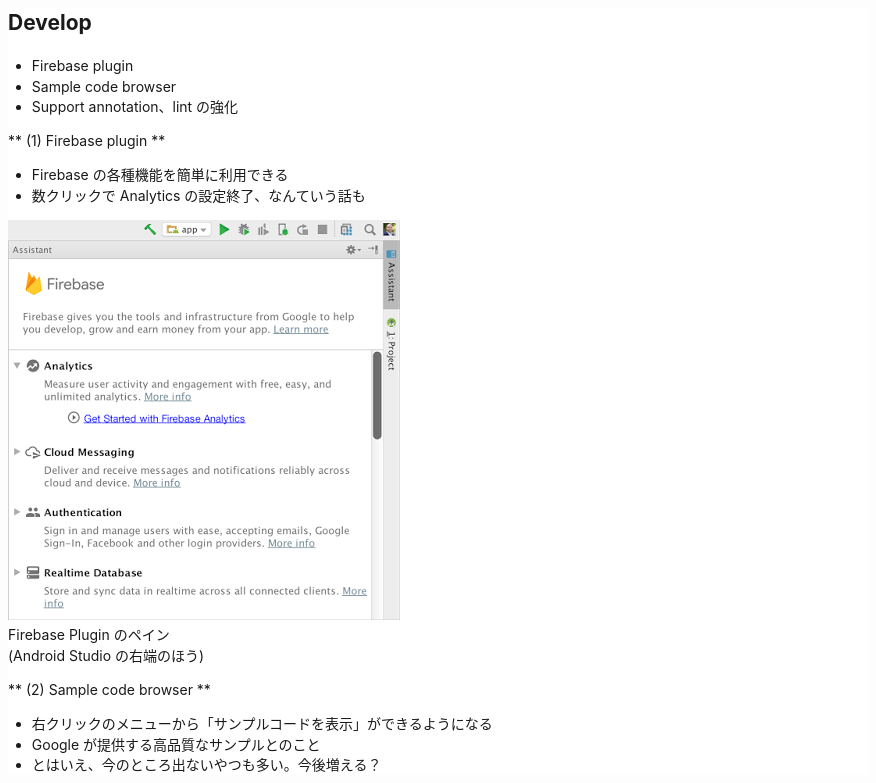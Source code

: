 
## Develop

* Firebase plugin
* Sample code browser
* Support annotation、lint の強化

>>> 

** (1) Firebase plugin **

* Firebase の各種機能を簡単に利用できる
* 数クリックで Analytics の設定終了、なんていう話も

>>>

![firebase_plugin_1](./materials/google_io_2016/as22_firebase_on_studio_1.png)<br>
Firebase Plugin のペイン<br>
(Android Studio の右端のほう)

>>>

** (2) Sample code browser **

* 右クリックのメニューから「サンプルコードを表示」ができるようになる
* Google が提供する高品質なサンプルとのこと　
* とはいえ、今のところ出ないやつも多い。今後増える？

>>>
